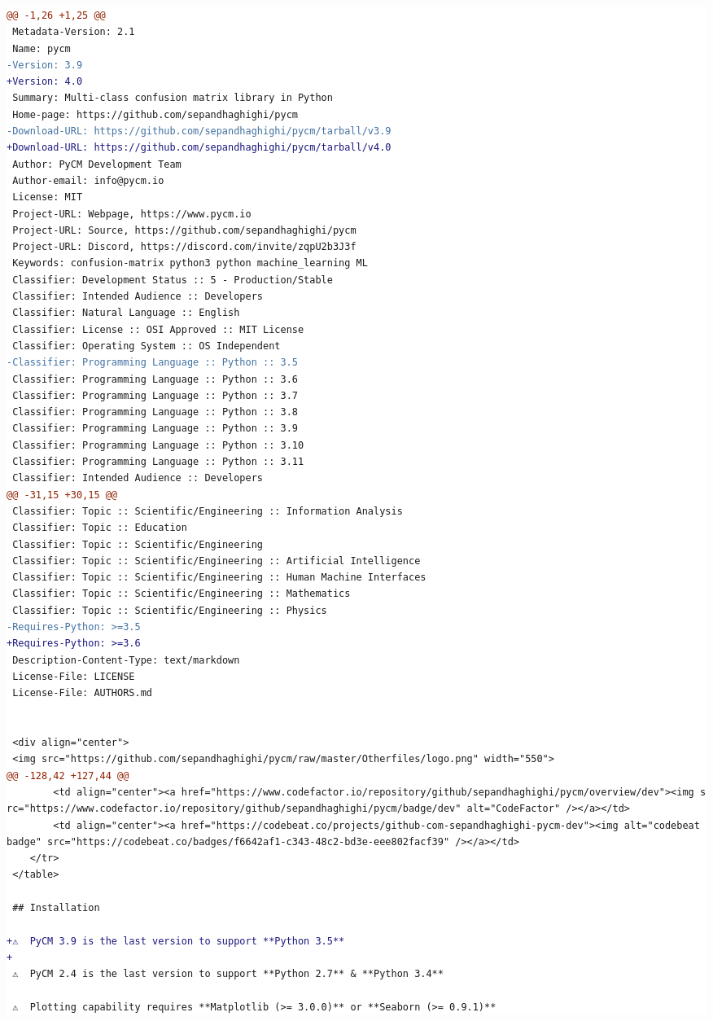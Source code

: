 ```diff
@@ -1,26 +1,25 @@
 Metadata-Version: 2.1
 Name: pycm
-Version: 3.9
+Version: 4.0
 Summary: Multi-class confusion matrix library in Python
 Home-page: https://github.com/sepandhaghighi/pycm
-Download-URL: https://github.com/sepandhaghighi/pycm/tarball/v3.9
+Download-URL: https://github.com/sepandhaghighi/pycm/tarball/v4.0
 Author: PyCM Development Team
 Author-email: info@pycm.io
 License: MIT
 Project-URL: Webpage, https://www.pycm.io
 Project-URL: Source, https://github.com/sepandhaghighi/pycm
 Project-URL: Discord, https://discord.com/invite/zqpU2b3J3f
 Keywords: confusion-matrix python3 python machine_learning ML
 Classifier: Development Status :: 5 - Production/Stable
 Classifier: Intended Audience :: Developers
 Classifier: Natural Language :: English
 Classifier: License :: OSI Approved :: MIT License
 Classifier: Operating System :: OS Independent
-Classifier: Programming Language :: Python :: 3.5
 Classifier: Programming Language :: Python :: 3.6
 Classifier: Programming Language :: Python :: 3.7
 Classifier: Programming Language :: Python :: 3.8
 Classifier: Programming Language :: Python :: 3.9
 Classifier: Programming Language :: Python :: 3.10
 Classifier: Programming Language :: Python :: 3.11
 Classifier: Intended Audience :: Developers
@@ -31,15 +30,15 @@
 Classifier: Topic :: Scientific/Engineering :: Information Analysis
 Classifier: Topic :: Education
 Classifier: Topic :: Scientific/Engineering
 Classifier: Topic :: Scientific/Engineering :: Artificial Intelligence
 Classifier: Topic :: Scientific/Engineering :: Human Machine Interfaces
 Classifier: Topic :: Scientific/Engineering :: Mathematics
 Classifier: Topic :: Scientific/Engineering :: Physics
-Requires-Python: >=3.5
+Requires-Python: >=3.6
 Description-Content-Type: text/markdown
 License-File: LICENSE
 License-File: AUTHORS.md
 
 
 <div align="center">
 <img src="https://github.com/sepandhaghighi/pycm/raw/master/Otherfiles/logo.png" width="550">
@@ -128,42 +127,44 @@
 		<td align="center"><a href="https://www.codefactor.io/repository/github/sepandhaghighi/pycm/overview/dev"><img src="https://www.codefactor.io/repository/github/sepandhaghighi/pycm/badge/dev" alt="CodeFactor" /></a></td>
 		<td align="center"><a href="https://codebeat.co/projects/github-com-sepandhaghighi-pycm-dev"><img alt="codebeat badge" src="https://codebeat.co/badges/f6642af1-c343-48c2-bd3e-eee802facf39" /></a></td>
 	</tr>
 </table>
 
 ## Installation
 
+⚠️  PyCM 3.9 is the last version to support **Python 3.5**
+
 ⚠️  PyCM 2.4 is the last version to support **Python 2.7** & **Python 3.4**
 
 ⚠️  Plotting capability requires **Matplotlib (>= 3.0.0)** or **Seaborn (>= 0.9.1)**
```
